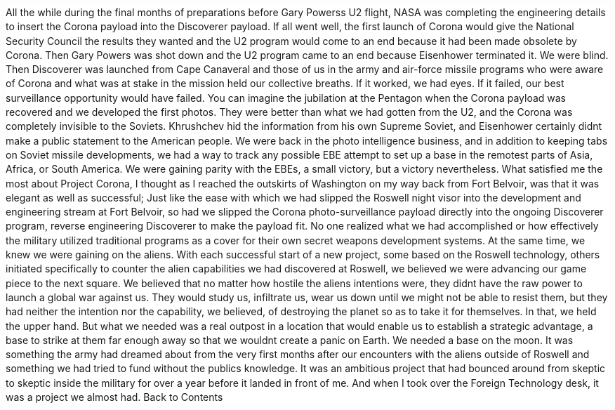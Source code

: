 All the while during the final months of preparations before Gary Powerss U2 flight, NASA was completing the engineering details to insert the Corona payload into the Discoverer payload. If all went well, the first launch of Corona would give the National Security Council the results they wanted and the U2 program would come to an end because it had been made obsolete by Corona. Then Gary Powers was shot down and the U2 program came to an end because Eisenhower terminated it. We were blind. Then Discoverer was launched from Cape Canaveral and those of us in the army and air-force missile programs who were aware of Corona and what was at stake in the mission held our collective breaths. If it worked, we had eyes. If it failed, our best surveillance opportunity would have failed.
You can imagine the jubilation at the Pentagon when the Corona payload was recovered and we developed the first photos. They were better than what we had gotten from the U2, and the Corona was completely invisible to the Soviets. Khrushchev hid the information from his own Supreme Soviet, and Eisenhower certainly didnt make a public statement to the American people. We were back in the photo intelligence business, and in addition to keeping tabs on Soviet missile developments, we had a way to track any possible EBE attempt to set up a base in the remotest parts of Asia, Africa, or South America. We were gaining parity with the EBEs, a small victory, but a victory nevertheless.
What satisfied me the most about Project Corona, I thought as I reached the outskirts of Washington on my way back from Fort Belvoir, was that it was elegant as well as successful; Just like the ease with which we had slipped the Roswell night visor into the development and engineering stream at Fort Belvoir, so had we slipped the Corona photo-surveillance payload directly into the ongoing Discoverer program, reverse engineering Discoverer to make the payload fit. No one realized what we had accomplished or how effectively the military utilized traditional programs as a cover for their own secret weapons development systems. At the same time, we knew we were gaining on the aliens. With each successful start of a new project, some based on the Roswell technology, others initiated specifically to counter the alien capabilities we had discovered at Roswell, we believed we were advancing our game piece to the next square. We believed that no matter how hostile the aliens intentions were, they didnt have the raw power to launch a global war against us. They would study us, infiltrate us, wear us down until we might not be able to resist them, but they had neither the intention nor the capability, we believed, of destroying the planet so as to take it for themselves. In that, we held the upper hand.
But what we needed was a real outpost in a location that would enable us to establish a strategic advantage, a base to strike at them far enough away so that we wouldnt create a panic on Earth. We needed a base on the moon. It was something the army had dreamed about from the very first months after our encounters with the aliens outside of Roswell and something we had tried to fund without the publics knowledge. It was an ambitious project that had bounced around from skeptic to skeptic inside the military for over a year before it landed in front of me. And when I took over the Foreign Technology desk, it was a project we almost had. Back to Contents
